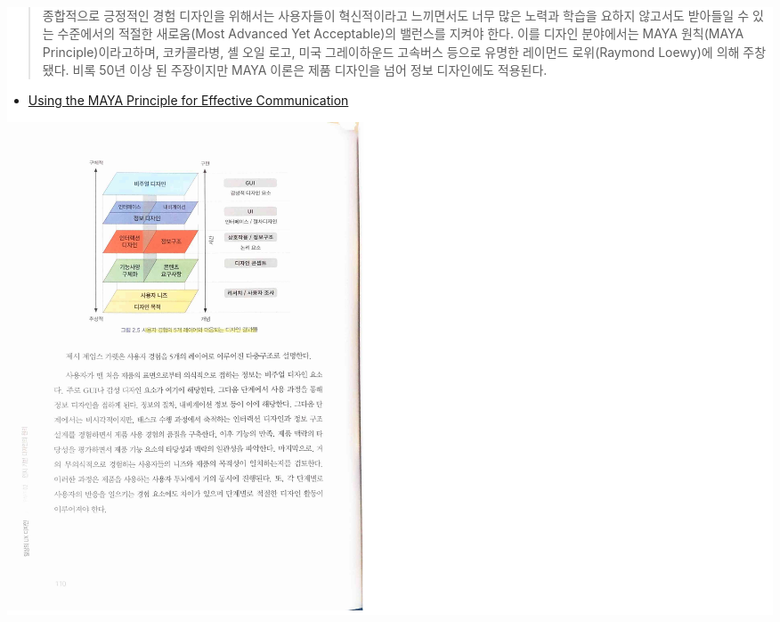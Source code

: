 > 종합적으로 긍정적인 경험 디자인을 위해서는 사용자들이 혁신적이라고 느끼면서도 너무 많은 노력과 학습을 요하지 않고서도 받아들일 수 있는 수준에서의 적절한 새로움(Most Advanced Yet Acceptable)의 밸런스를 지켜야 한다. 이를 디자인 분야에서는 MAYA 원칙(MAYA Principle)이라고하며, 코카콜라병, 셸 오일 로고, 미국 그레이하운드 고속버스 등으로 유명한 레이먼드 로위(Raymond Loewy)에 의해 주창됐다. 비록 50년 이상 된 주장이지만 MAYA 이론은 제품 디자인을 넘어 정보 디자인에도 적용된다.
* [Using the MAYA Principle for Effective Communication](https://www.seerinteractive.com/insights/using-the-maya-principle-for-effective-communication)

<img src="daily_ux_design/5.jpg" width="400"/>
